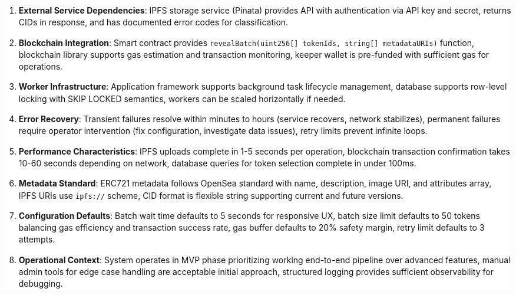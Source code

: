 1. **External Service Dependencies**: IPFS storage service (Pinata) provides API with authentication via API key and secret, returns CIDs in response, and has documented error codes for classification.

2. **Blockchain Integration**: Smart contract provides `revealBatch(uint256[] tokenIds, string[] metadataURIs)` function, blockchain library supports gas estimation and transaction monitoring, keeper wallet is pre-funded with sufficient gas for operations.

3. **Worker Infrastructure**: Application framework supports background task lifecycle management, database supports row-level locking with SKIP LOCKED semantics, workers can be scaled horizontally if needed.

4. **Error Recovery**: Transient failures resolve within minutes to hours (service recovers, network stabilizes), permanent failures require operator intervention (fix configuration, investigate data issues), retry limits prevent infinite loops.

5. **Performance Characteristics**: IPFS uploads complete in 1-5 seconds per operation, blockchain transaction confirmation takes 10-60 seconds depending on network, database queries for token selection complete in under 100ms.

6. **Metadata Standard**: ERC721 metadata follows OpenSea standard with name, description, image URI, and attributes array, IPFS URIs use `ipfs://` scheme, CID format is flexible string supporting current and future versions.

7. **Configuration Defaults**: Batch wait time defaults to 5 seconds for responsive UX, batch size limit defaults to 50 tokens balancing gas efficiency and transaction success rate, gas buffer defaults to 20% safety margin, retry limit defaults to 3 attempts.

8. **Operational Context**: System operates in MVP phase prioritizing working end-to-end pipeline over advanced features, manual admin tools for edge case handling are acceptable initial approach, structured logging provides sufficient observability for debugging.

